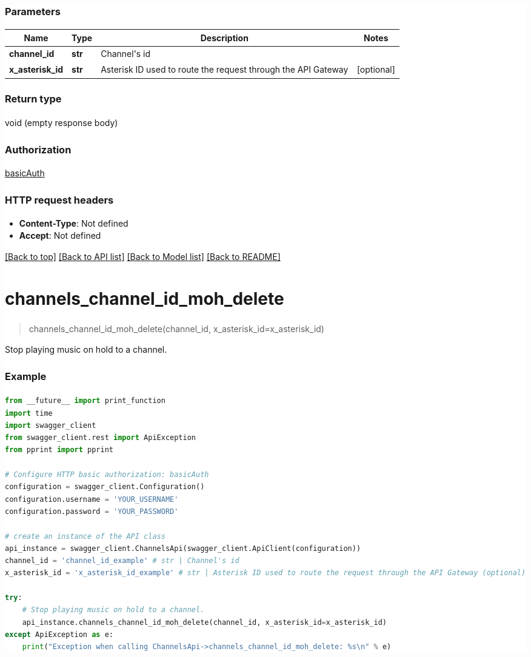### Parameters

Name | Type | Description  | Notes
------------- | ------------- | ------------- | -------------
 **channel_id** | **str**| Channel&#39;s id | 
 **x_asterisk_id** | **str**| Asterisk ID used to route the request through the API Gateway | [optional] 

### Return type

void (empty response body)

### Authorization

[basicAuth](../README.md#basicAuth)

### HTTP request headers

 - **Content-Type**: Not defined
 - **Accept**: Not defined

[[Back to top]](#) [[Back to API list]](../README.md#documentation-for-api-endpoints) [[Back to Model list]](../README.md#documentation-for-models) [[Back to README]](../README.md)

# **channels_channel_id_moh_delete**
> channels_channel_id_moh_delete(channel_id, x_asterisk_id=x_asterisk_id)

Stop playing music on hold to a channel.

### Example
```python
from __future__ import print_function
import time
import swagger_client
from swagger_client.rest import ApiException
from pprint import pprint

# Configure HTTP basic authorization: basicAuth
configuration = swagger_client.Configuration()
configuration.username = 'YOUR_USERNAME'
configuration.password = 'YOUR_PASSWORD'

# create an instance of the API class
api_instance = swagger_client.ChannelsApi(swagger_client.ApiClient(configuration))
channel_id = 'channel_id_example' # str | Channel's id
x_asterisk_id = 'x_asterisk_id_example' # str | Asterisk ID used to route the request through the API Gateway (optional)

try:
    # Stop playing music on hold to a channel.
    api_instance.channels_channel_id_moh_delete(channel_id, x_asterisk_id=x_asterisk_id)
except ApiException as e:
    print("Exception when calling ChannelsApi->channels_channel_id_moh_delete: %s\n" % e)
```
